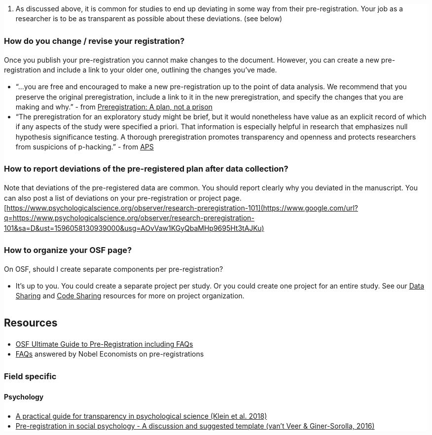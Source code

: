 1.  As discussed above, it is common for studies to end up deviating in  some way from their pre-registration. Your job as a researcher is to be as transparent as possible about these deviations. (see below)

### How do you change / revise your registration? 

Once you publish your pre-registration you cannot make changes to the document. However, you can create a new pre-registration and include a link to your older one, outlining the changes you’ve made.

-   “…you are free and encouraged to make a new pre-registration up to the point of data analysis. We recommend that you preserve the original preregistration, include a link to it in the new preregistration, and specify the changes that you are making and why.” - from [Preregistration: A plan, not a prison](https://www.google.com/url?q=https://cos.io/blog/preregistration-plan-not-prison/&sa=D&ust=1596058130937000&usg=AOvVaw1hE9iY_J6Q43wcVSj0bei2)
- “The preregistration for an exploratory study might be brief, but it would nonetheless have value as an explicit record of which if any aspects of the study were specified a priori. That information is especially helpful in research that emphasizes null hypothesis significance testing. A thorough preregistration promotes transparency and openness and protects researchers from suspicions of p-hacking.” - from [APS](https://www.google.com/url?q=https://www.psychologicalscience.org/publications/psychological_science/preregistration&sa=D&ust=1596058130938000&usg=AOvVaw0kTKoGsycNiAx6hDqVzH1g)

### How to report deviations of the pre-registered plan after data collection?

Note that deviations of the pre-registered data are common. You should report clearly why you deviated in the manuscript. You can also post a list of deviations on your pre-registration or project page. [https://www.psychologicalscience.org/observer/research-preregistration-101](https://www.google.com/url?q=https://www.psychologicalscience.org/observer/research-preregistration-101&sa=D&ust=1596058130939000&usg=AOvVaw1KGyQbaMHp9695Ht3tAJKu)

### How to organize your OSF page?

On OSF, should I create separate components per pre-registration?  

-   It’s up to you. You could create a separate project per study. Or you could create one project for an entire study. See our [Data Sharing](datasharing.md) and [Code Sharing](codesharing.md) resources for more on project organization.

## Resources

-   [OSF Ultimate Guide to Pre-Registration including FAQs](https://www.google.com/url?q=https://cos.io/prereg/?_ga%3D2.263330764.1195627208.1585935801-1853960792.1572623623&sa=D&ust=1596058130941000&usg=AOvVaw0dbvU6FfhT2m3RzCJMdrRY)
-   [FAQs](https://www.google.com/url?q=https://economics.mit.edu/files/19395&sa=D&ust=1596058130942000&usg=AOvVaw2I5F5gvV-7PYU-Mq7aDa6c) answered by Nobel Economists on pre-registrations

### Field specific

#### Psychology

-   [A practical guide for transparency in psychological science (Klein et al. 2018)](https://www.google.com/url?q=https://www.collabra.org/articles/10.1525/collabra.158/&sa=D&ust=1596058130942000&usg=AOvVaw1q8oTwv5RBl1GWKwL1rp5v)
-   [Pre-registration in social psychology - A discussion and suggested
    template (van’t Veer & Giner-Sorolla, 2016)](https://www.google.com/url?q=https://www.sciencedirect.com/science/article/abs/pii/S0022103116301925&sa=D&ust=1596058130943000&usg=AOvVaw2rtVr_LmMc3eHT6vaXFjpb)
